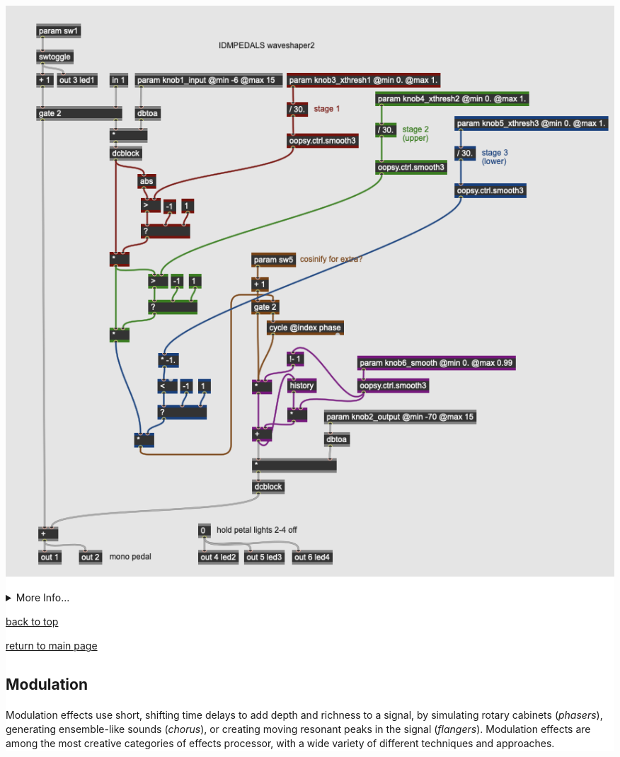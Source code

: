 <a href="https://raw.githubusercontent.com/IDMNYU/IDMPEDALS/main/docs/img/Waveshaper2.png" target="_new"><img src = "./img/Waveshaper2.png" title="Waveshaper2 patcher" alt="Waveshaper2 patcher"></a>

<details><summary>More Info...</summary></details>

[back to top](#top)

[return to main page](./index.md)

## Modulation
	
Modulation effects use short, shifting time delays to add depth and richness to a signal, by simulating rotary cabinets (*phasers*), generating ensemble-like sounds (*chorus*), or creating moving resonant peaks in the signal (*flangers*). Modulation effects are among the most creative categories of effects processor, with a wide variety of different techniques and approaches.
